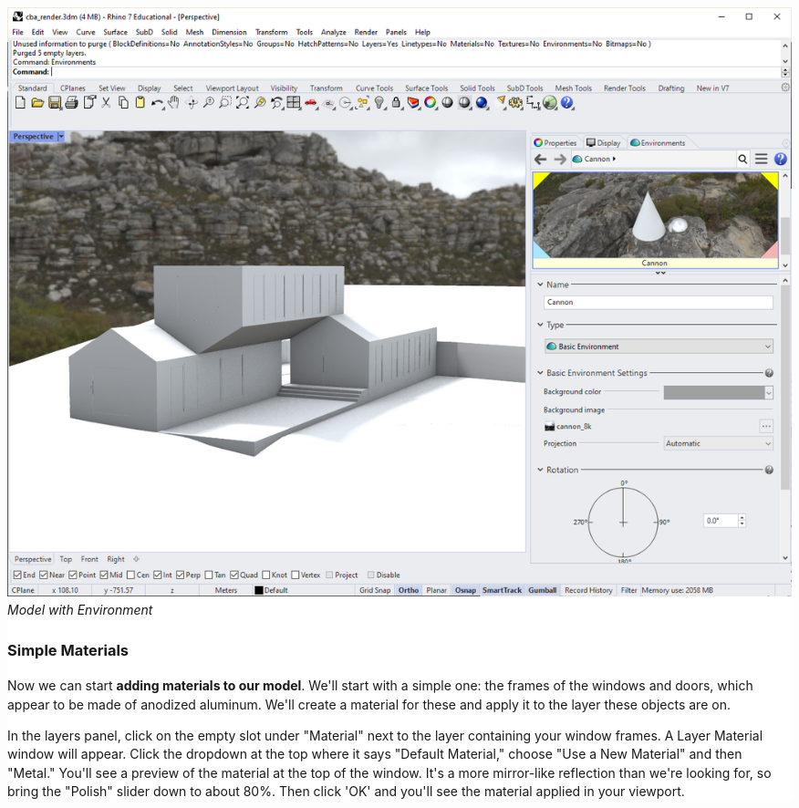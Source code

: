 ![model with environment](images/13-3/environment.PNG#img-full)
*Model with Environment*

### Simple Materials

Now we can start **adding materials to our model**. We'll start with a simple one: the frames of the windows and doors, which appear to be made of anodized aluminum. We'll create a material for these and apply it to the layer these objects are on.

In the layers panel, click on the empty slot under "Material" next to the layer containing your window frames. A Layer Material window will appear. Click the dropdown at the top where it says "Default Material," choose "Use a New Material" and then "Metal." You'll see a preview of the material at the top of the window. It's a more mirror-like reflection than we're looking for, so bring the "Polish" slider down to about 80%. Then click 'OK' and you'll see the material applied in your viewport.
